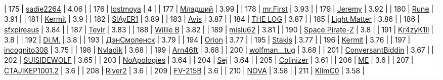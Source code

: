 | 175 | [sadie2264](7247362899ec0b313f1525e61eab24a14a9f8aaf14b161b74661346d7c6fb0fa/) | 4.06 |
| 176 | [lostmoya](db06978bdd2b7ee026bc5560f4e146067ecb9f5d01583a2113c41589b4cef301/) | 4 |
| 177 | [Младший](31238f5944dad589b1cfdcd78734767ee6ffba31ba70cf6e88e6db4504cead04/) | 3.99 |
| 178 | [mr\.First](87babaa3b3dbcac39a09402b746026ee9f22894385d0997213e1079c44320319/) | 3.93 |
| 179 | [Jeremy](d6f55ef0f9cebe7932ed50f4ef1af6e2590cc3b65aa2827eebd140f42ba944eb/) | 3.92 |
| 180 | [Rune](51a5be2b3461a56fbca275678716d8cee05d67a3bb591f087b006a5f8a548f8f/) | 3.91 |
| 181 | [Kermit](a8c4c597be808b18babaf89f2294ab6f4c9c07fd584b1a1e00c9c73e594454a4/) | 3.9 |
| 182 | [SlAyER1](3e1f1c761748e1b75e5b620ed8bc6c5c9a7d82473b900328dc633ef61508112f/) | 3.89 |
| 183 | [Avis](74f2e4c051e2395810de66a0af095bc4fc2105ad37f01e0c217a5ffc0db4664c/) | 3.87 |
| 184 | [THE LOG](1867bb8a8d85165a238ae9bdfc9d7318bbcb2533050b6f8b7c47f1ba58b15f6a/) | 3.87 |
| 185 | [Light Matter](6668c26b97bdeea9f5d60fcf986b6ef844ddfbfb99d500bc12369809f2535d81/) | 3.86 |
| 186 | [sfxpireaus](4276604f874e7529f21b4ed3df5b72f113163abbc84bfa941d01b9905d124651/) | 3.84 |
| 187 | [Tevir](3964ae75351b380244fa34443a1995f60ac3d94efe2626b907075b980de0d56a/) | 3.83 |
| 188 | [Willie B](e932f03af78b13b6eb69630711eb4d41323ee2812e4aee33b22c18750ef8cdf3/) | 3.82 |
| 189 | [mislu62](a509a3f844332f3e899a062a855c91671616a4115a003f61d99cfbf676b0c364/) | 3.81 |
| 190 | [Space Pirate\-Z](2e54b62e004399e8c7f8dbefafdd9a657b90818a0507b2ac4541236b150f3894/) | 3.8 |
| 191 | [Kr4zyK1ll](fb1772c03628e93f90d83674e608a61403fd125d8c9d54392cf35cac1572a96f/) | 3.8 |
| 192 | [Di\.M\.](747b419c4ca268e6a58fb9be1b4da05ac6ce7ecbb8b1756b3f47195dce482d6f/) | 3.8 |
| 193 | [ДэнСмоленск](4d1f59660d782005684b8b3a96c42a145fde77fd089364b6957a782be63108e7/) | 3.79 |
| 194 | [Orion](ec2037030819bac80ba975d796710ee170902a622e0d5ad49680a78e6e34c03f/) | 3.77 |
| 195 | [Stakis](4a47d0c78a51f9dcb2673c3a6355f24be540cda7e9c9b97782b552cfec6675b1/) | 3.77 |
| 196 | [Kermit](527d5e3778f10fcf840eb9a2dbe0a31a43691ce8120eb5f0a78919f25b8f0699/) | 3.76 |
| 197 | [incognito308](85d8b2269d2638f6158e139c0842ca5a9efd1b1893f6e08062abc7f0cd1714aa/) | 3.75 |
| 198 | [Nvladik](301fa0c3d1ff156513f6f4c8fa97ba0ae38f18943caf5b5b45e8952f3b1405f6/) | 3.68 |
| 199 | [Arn46ft](b0b2ae597192e5cabaebfc8551f9255b50be6c9b961be64a986e9a41dbaec8d4/) | 3.68 |
| 200 | [wolfman\_\_tug](f7775bfdac40f6f62e2885e4599ae24422bdf872b8487a5f8b971b2487b95205/) | 3.68 |
| 201 | [ConversantBiddin](c0a495b49d736a5bffe802029605232cf34f0cd36012708b0c2bcfb7d760fc09/) | 3.67 |
| 202 | [SUISIDEWOLF](57db253e458d1c2b06fc988a0d01f0a418901894ecae08adb2cf2e1e0dda48fc/) | 3.65 |
| 203 | [NoApologies](d19d3ddc8861c79098ba8e3a8c712f2f605e95090b6f15c8d36bcd3579a3fc4f/) | 3.64 |
| 204 | [Sej](20e89814b9eb8b9827fe66a102a7c9529e9bc17b132c8e6d39988eba1b3440d4/) | 3.64 |
| 205 | [Colinizer](d74fd498fc27ede423d2a4391775c3f721ceb9f76ebdb4b018a46ba26606f898/) | 3.61 |
| 206 | [ME](68675baf37d39027b416ad27772ca9ccc7622324224547e37edc30f9cce6e1ab/) | 3.6 |
| 207 | [CTAJIKEP1001\.2](16c0bd20aeff8cfa27e6e0af68d73fef9f7b5777109cf29010ea06da4c2d91cd/) | 3.6 |
| 208 | [River2](1184a1669bf39909b36e8fcd5d1928a24ec981e0ed7c2f3444f1282eb7575855/) | 3.6 |
| 209 | [FV\-215B](807e59a160840c3083eefbdf409bbb65e021ee2ab3b24b8d754de2e0a46f34f8/) | 3.6 |
| 210 | [NOVA](4e924208ead2686c0192e7fe3d8f77e047ff6272e66457e29792ba82915e75ca/) | 3.58 |
| 211 | [KlimC0](eea035ff12fc19ade1ef378b2dd4765628cd2b4e4bc132c247dca7827a76d1e1/) | 3.58 |